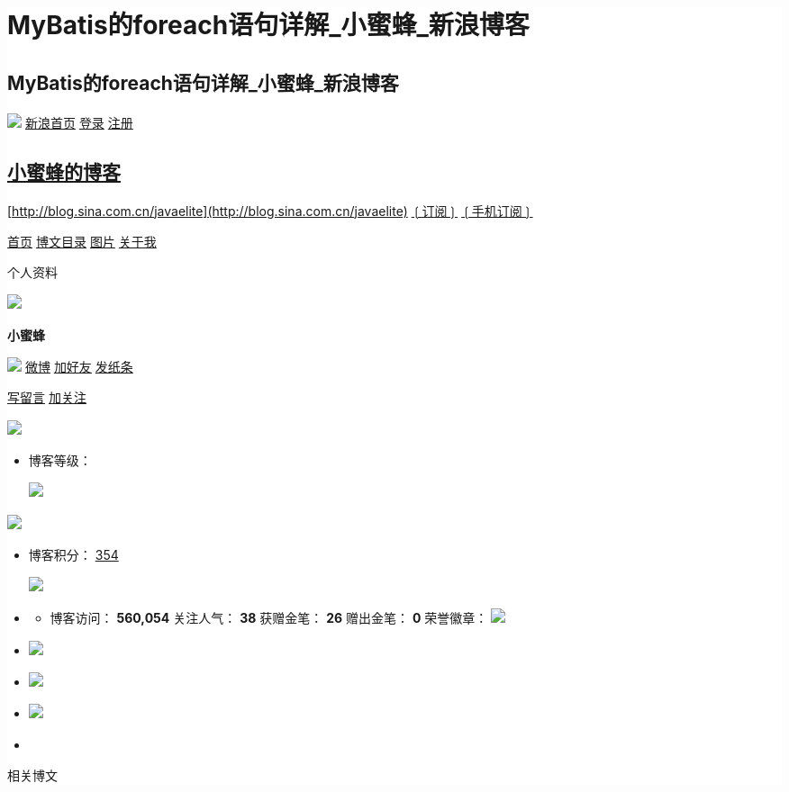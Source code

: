 # MyBatis的foreach语句详解\_小蜜蜂\_新浪博客

## MyBatis的foreach语句详解_小蜜蜂_新浪博客

![](https://github.com/yangbao93/docs/tree/d23f2b2cbc4eb06e62d38114d6a7f5410080c7b5/技术知识/数据库/Mysql/MyBatis的foreach语句详解_小蜜蜂_新浪博客/topbar_logo.gif) [新浪首页](http://www.sina.com.cn/) [登录](http://blog.sina.com.cn/s/blog_6a0cd5e501011snl.html###) [注册](http://login.sina.com.cn/signup/signupmail.php?entry=blog&amp;srcuid=1779226085&amp;src=blogicp)

## [小蜜蜂的博客](http://blog.sina.com.cn/javaelite)

[http://blog.sina.com.cn/javaelite](http://blog.sina.com.cn/javaelite) [❲订阅❳](http://blog.sina.com.cn/s/blog_6a0cd5e501011snl.html#) [❲手机订阅❳](mybatis-de-foreach-yu-ju-xiang-jie-xiao-mi-feng-xin-lang-bo-ke.md)

[首页](http://blog.sina.com.cn/javaelite) [博文目录](http://blog.sina.com.cn/s/articlelist_1779226085_0_1.html) [图片](http://photo.blog.sina.com.cn/javaelite) [关于我](http://blog.sina.com.cn/s/profile_1779226085.html)

个人资料

![](https://github.com/yangbao93/docs/tree/d23f2b2cbc4eb06e62d38114d6a7f5410080c7b5/技术知识/数据库/Mysql/MyBatis的foreach语句详解_小蜜蜂_新浪博客/44591352703973.jpg)

**小蜜蜂**

![](https://github.com/yangbao93/docs/tree/d23f2b2cbc4eb06e62d38114d6a7f5410080c7b5/技术知识/数据库/Mysql/MyBatis的foreach语句详解_小蜜蜂_新浪博客/sg_trans.gif) [微博](http://weibo.com/u/1779226085?source=blog) [加好友](mybatis-de-foreach-yu-ju-xiang-jie-xiao-mi-feng-xin-lang-bo-ke.md) [发纸条](mybatis-de-foreach-yu-ju-xiang-jie-xiao-mi-feng-xin-lang-bo-ke.md)

[写留言](http://blog.sina.com.cn/s/profile_1779226085.html#write) [加关注](http://blog.sina.com.cn/s/blog_6a0cd5e501011snl.html#)

![](https://github.com/yangbao93/docs/tree/d23f2b2cbc4eb06e62d38114d6a7f5410080c7b5/技术知识/数据库/Mysql/MyBatis的foreach语句详解_小蜜蜂_新浪博客/ten_map.png)

* 博客等级：

  ![](https://github.com/yangbao93/docs/tree/d23f2b2cbc4eb06e62d38114d6a7f5410080c7b5/技术知识/数据库/Mysql/MyBatis的foreach语句详解_小蜜蜂_新浪博客/1.gif)

![](https://github.com/yangbao93/docs/tree/d23f2b2cbc4eb06e62d38114d6a7f5410080c7b5/技术知识/数据库/Mysql/MyBatis的foreach语句详解_小蜜蜂_新浪博客/9.gif)

* 博客积分： [354](http://control.blog.sina.com.cn/blog_rebuild/profile/controllers/points_action.php)

  ![](https://github.com/yangbao93/docs/tree/d23f2b2cbc4eb06e62d38114d6a7f5410080c7b5/技术知识/数据库/Mysql/MyBatis的foreach语句详解_小蜜蜂_新浪博客/sg_trans.gif)

* * 博客访问： **560,054** 关注人气： **38** 获赠金笔： **26** 赠出金笔： **0** 荣誉徽章： ![](https://github.com/yangbao93/docs/tree/d23f2b2cbc4eb06e62d38114d6a7f5410080c7b5/技术知识/数据库/Mysql/MyBatis的foreach语句详解_小蜜蜂_新浪博客/sg_trans.gif)
* ![](https://github.com/yangbao93/docs/tree/d23f2b2cbc4eb06e62d38114d6a7f5410080c7b5/技术知识/数据库/Mysql/MyBatis的foreach语句详解_小蜜蜂_新浪博客/sg_trans.gif)
* ![](https://github.com/yangbao93/docs/tree/d23f2b2cbc4eb06e62d38114d6a7f5410080c7b5/技术知识/数据库/Mysql/MyBatis的foreach语句详解_小蜜蜂_新浪博客/sg_trans.gif)
* ![](https://github.com/yangbao93/docs/tree/d23f2b2cbc4eb06e62d38114d6a7f5410080c7b5/技术知识/数据库/Mysql/MyBatis的foreach语句详解_小蜜蜂_新浪博客/sg_trans.gif)
* 
相关博文
